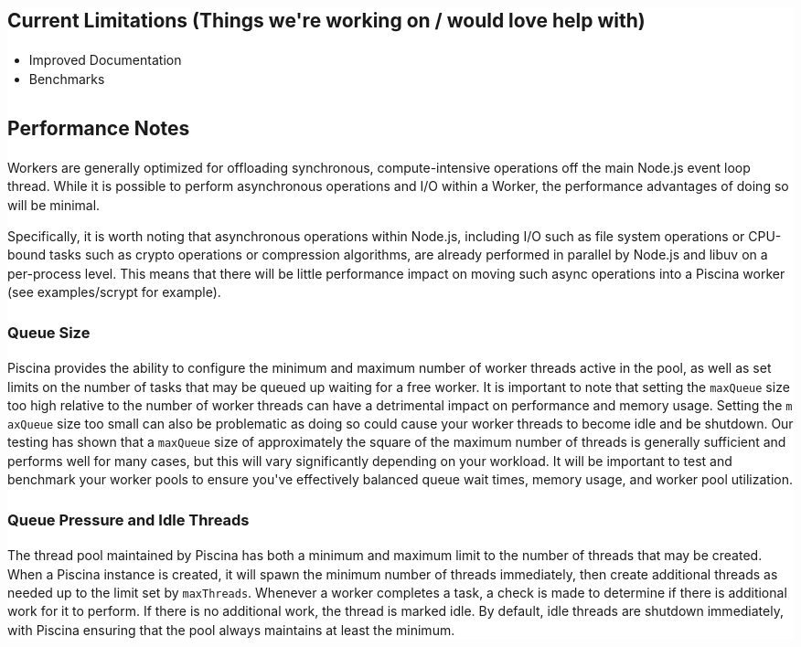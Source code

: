 ## Current Limitations (Things we're working on / would love help with)

* Improved Documentation
* Benchmarks

## Performance Notes

Workers are generally optimized for offloading synchronous,
compute-intensive operations off the main Node.js event loop thread.
While it is possible to perform asynchronous operations and I/O
within a Worker, the performance advantages of doing so will be
minimal.

Specifically, it is worth noting that asynchronous operations
within Node.js, including I/O such as file system operations
or CPU-bound tasks such as crypto operations or compression
algorithms, are already performed in parallel by Node.js and
libuv on a per-process level. This means that there will be
little performance impact on moving such async operations into
a Piscina worker (see examples/scrypt for example).

### Queue Size

Piscina provides the ability to configure the minimum and
maximum number of worker threads active in the pool, as well as
set limits on the number of tasks that may be queued up waiting
for a free worker. It is important to note that setting the
`maxQueue` size too high relative to the number of worker threads
can have a detrimental impact on performance and memory usage.
Setting the `maxQueue` size too small can also be problematic
as doing so could cause your worker threads to become idle and
be shutdown. Our testing has shown that a `maxQueue` size of
approximately the square of the maximum number of threads is
generally sufficient and performs well for many cases, but this
will vary significantly depending on your workload. It will be
important to test and benchmark your worker pools to ensure you've
effectively balanced queue wait times, memory usage, and worker
pool utilization.

### Queue Pressure and Idle Threads

The thread pool maintained by Piscina has both a minimum and maximum
limit to the number of threads that may be created. When a Piscina
instance is created, it will spawn the minimum number of threads
immediately, then create additional threads as needed up to the
limit set by `maxThreads`. Whenever a worker completes a task, a
check is made to determine if there is additional work for it to
perform. If there is no additional work, the thread is marked idle.
By default, idle threads are shutdown immediately, with Piscina
ensuring that the pool always maintains at least the minimum.

